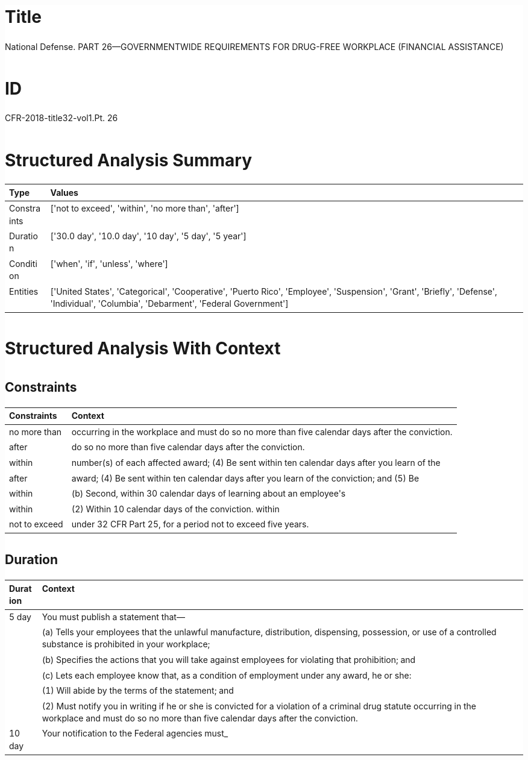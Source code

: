 # Title

 National Defense. PART 26—GOVERNMENTWIDE REQUIREMENTS FOR DRUG-FREE WORKPLACE (FINANCIAL ASSISTANCE)


# ID

 CFR-2018-title32-vol1.Pt. 26


# Structured Analysis Summary

| Type        | Values                                                                                                                                                                               |
|:------------|:-------------------------------------------------------------------------------------------------------------------------------------------------------------------------------------|
| Constraints | ['not to exceed', 'within', 'no more than', 'after']                                                                                                                                 |
| Duration    | ['30.0 day', '10.0 day', '10 day', '5 day', '5 year']                                                                                                                                |
| Condition   | ['when', 'if', 'unless', 'where']                                                                                                                                                    |
| Entities    | ['United States', 'Categorical', 'Cooperative', 'Puerto Rico', 'Employee', 'Suspension', 'Grant', 'Briefly', 'Defense', 'Individual', 'Columbia', 'Debarment', 'Federal Government'] |


# Structured Analysis With Context

 


## Constraints

| Constraints   | Context                                                                                          |
|:--------------|:-------------------------------------------------------------------------------------------------|
| no more than  | occurring in the workplace and must do so no more than  five calendar days after the conviction. |
| after         | do so no more than five calendar days after  the conviction.                                     |
| within        | number(s) of each affected award; (4) Be sent within ten calendar days after you learn of the    |
| after         | award; (4) Be sent within ten calendar days after you learn of the conviction; and (5) Be        |
| within        | (b) Second,  within 30 calendar days of learning about an employee's                             |
| within        | (2) Within 10 calendar days of the conviction. within                                            |
| not to exceed | under 32 CFR Part 25, for a period not to exceed  five years.                                    |


## Duration

| Duration   | Context                                                                                                                                                                                                                                    |
|:-----------|:-------------------------------------------------------------------------------------------------------------------------------------------------------------------------------------------------------------------------------------------|
| 5 day      | You must publish a statement that&#8212;                                                                                                                                                                                                   |
|            |                 (a) Tells your employees that the unlawful manufacture, distribution, dispensing, possession, or use of a controlled substance is prohibited in your workplace;                                                            |
|            |                 (b) Specifies the actions that you will take against employees for violating that prohibition; and                                                                                                                         |
|            |                 (c) Lets each employee know that, as a condition of employment under any award, he or she:                                                                                                                                 |
|            |                 (1) Will abide by the terms of the statement; and                                                                                                                                                                          |
|            |                 (2) Must notify you in writing if he or she is convicted for a violation of a criminal drug statute occurring in the workplace and must do so no more than five calendar days after the conviction.                        |
| 10 day     | Your notification to the Federal agencies must_                                                                                                                                                                                            |